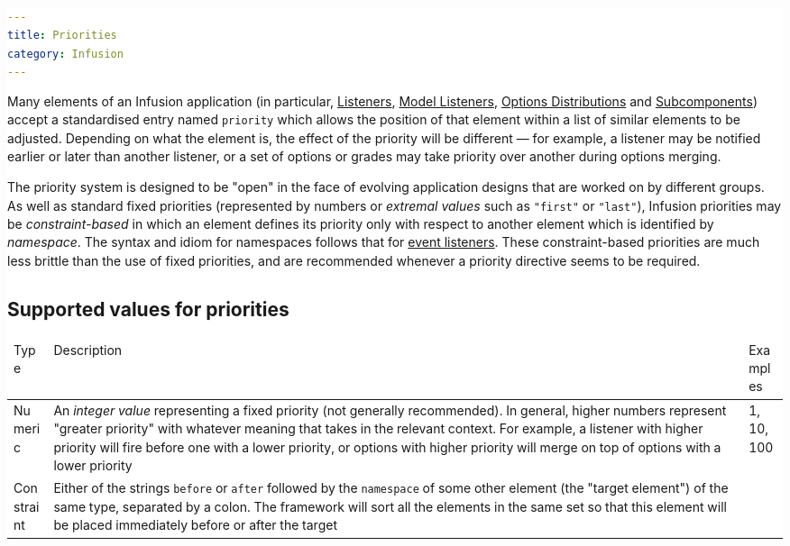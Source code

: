 ```yaml
---
title: Priorities
category: Infusion
---
```


Many elements of an Infusion application (in particular,
[Listeners](InfusionEventSystem.md#registering-a-listener-to-an-event), [Model
Listeners](ChangeApplierAPI.md#model-listener-declaration), [Options Distributions](IoCSS.md) and
[Subcomponents](SubcomponentDeclaration.md)) accept a standardised entry named ``priority`` which allows the position of
that element within a list of similar elements to be adjusted. Depending on what the element is, the effect of the
priority will be different &#8212; for example, a listener may be notified earlier or later than another listener, or a
set of options or grades may take priority over another during options merging.

The priority system is designed to be "open" in the face of evolving application designs that are worked on by different
groups. As well as standard fixed priorities (represented by numbers or _extremal values_ such as `"first"` or
`"last"`), Infusion priorities may be _constraint-based_ in which an element defines its priority only with respect to
another element which is identified by _namespace_. The syntax and idiom for namespaces follows that for [event
listeners](InfusionEventSystem.md#registering-a-listener-to-an-event). These constraint-based priorities are much less
brittle than the use of fixed priorities, and are recommended whenever a priority directive seems to be required.

## Supported values for priorities

<table>
  <thead>
    <tr>
      <td>Type</td>
      <td>Description</td>
      <td>Examples</td>
    </tr>
  </thead>
  <tbody>
    <tr>
        <td>Numeric</td>
        <td>
            An <em>integer value</em> representing a fixed priority (not generally recommended). In general, higher
            numbers represent "greater priority" with whatever meaning that takes in the relevant context. For example,
            a listener with higher priority will fire before one with a lower priority, or options with higher priority
            will merge on top of options with a lower priority
        </td>
        <td>1, 10, 100</td>
    </tr>
    <tr>
        <td>Constraint</td>
        <td>
            Either of the strings <code>before</code> or <code>after</code> followed by the <code>namespace</code> of
            some other element (the "target element") of the same type, separated by a colon. The framework will sort
            all the elements in the same set so that this element will be placed immediately before or after the target